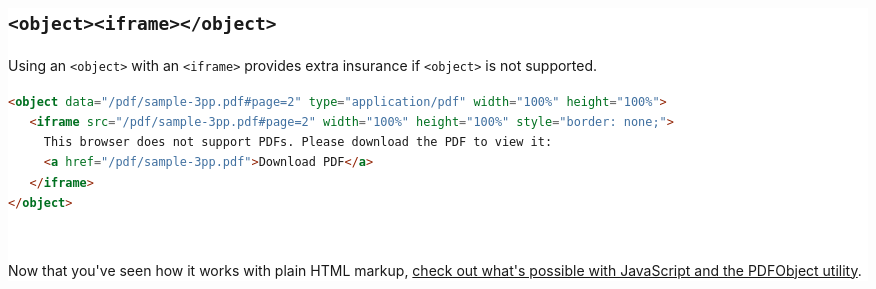 
## `<object><iframe></object>`
Using an `<object>` with an `<iframe>` provides extra insurance if `<object>` is not supported.

```html
<object data="/pdf/sample-3pp.pdf#page=2" type="application/pdf" width="100%" height="100%">
   <iframe src="/pdf/sample-3pp.pdf#page=2" width="100%" height="100%" style="border: none;">
     This browser does not support PDFs. Please download the PDF to view it: 
     <a href="/pdf/sample-3pp.pdf">Download PDF</a>
   </iframe>
</object>
```
<object data="/pdf/sample-3pp.pdf#page=2" type="application/pdf" width="100%" height="100%">
<iframe src="/pdf/sample-3pp.pdf#page=2" width="100%" height="100%" style="border: none;">
This browser does not support PDFs. Please download the PDF to view it: 
<a href="/pdf/sample-3pp.pdf">Download PDF</a>
</iframe>
</object>

<br/>

Now that you've seen how it works with plain HTML markup, [check out what's possible with JavaScript and the PDFObject utility](/examples/).